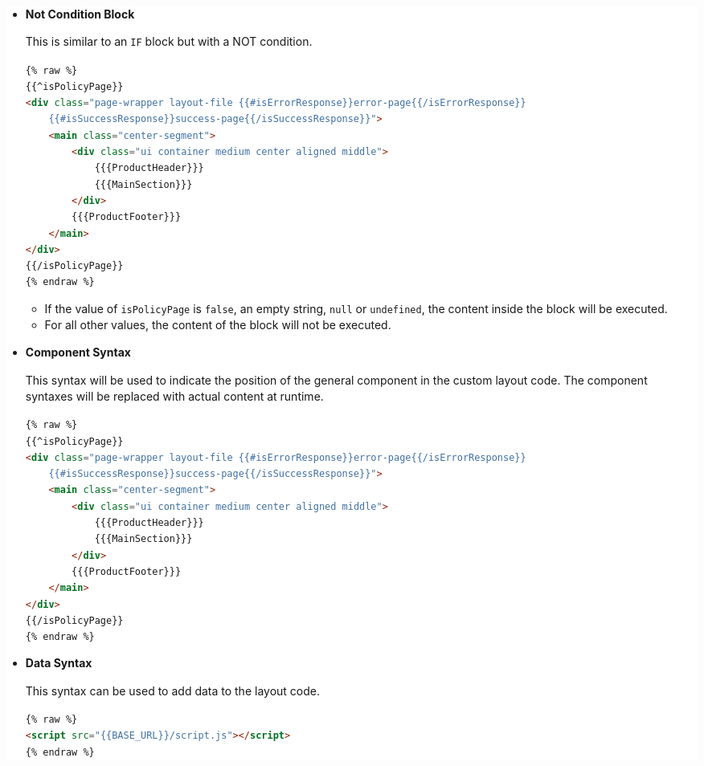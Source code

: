 - **Not Condition Block**

    This is similar to an `IF` block but with a NOT condition. 

    ```html hl_lines="1 12"
    {% raw %}
    {{^isPolicyPage}}
    <div class="page-wrapper layout-file {{#isErrorResponse}}error-page{{/isErrorResponse}}
        {{#isSuccessResponse}}success-page{{/isSuccessResponse}}">
        <main class="center-segment">
            <div class="ui container medium center aligned middle">
                {{{ProductHeader}}}
                {{{MainSection}}}
            </div>
            {{{ProductFooter}}}
        </main>
    </div>
    {{/isPolicyPage}}
    {% endraw %}
    
    ```
    
    - If the value of `isPolicyPage` is `false`, an empty string, `null` or `undefined`, the content inside the block will be executed. 
    - For all other values, the content of the block will not be executed.

- **Component Syntax**

    This syntax will be used to indicate the position of the general component in the custom layout code. The component syntaxes will be replaced with actual content at runtime.
    
    ```html hl_lines="6 7 9"
    {% raw %}
    {{^isPolicyPage}}
    <div class="page-wrapper layout-file {{#isErrorResponse}}error-page{{/isErrorResponse}}
        {{#isSuccessResponse}}success-page{{/isSuccessResponse}}">
        <main class="center-segment">
            <div class="ui container medium center aligned middle">
                {{{ProductHeader}}}
                {{{MainSection}}}
            </div>
            {{{ProductFooter}}}
        </main>
    </div>
    {{/isPolicyPage}}
    {% endraw %}
    
    ```


- **Data Syntax**
    
    This syntax can be used to add data to the layout code.

    ```html
    {% raw %}
    <script src="{{BASE_URL}}/script.js"></script>
    {% endraw %}
    ```
